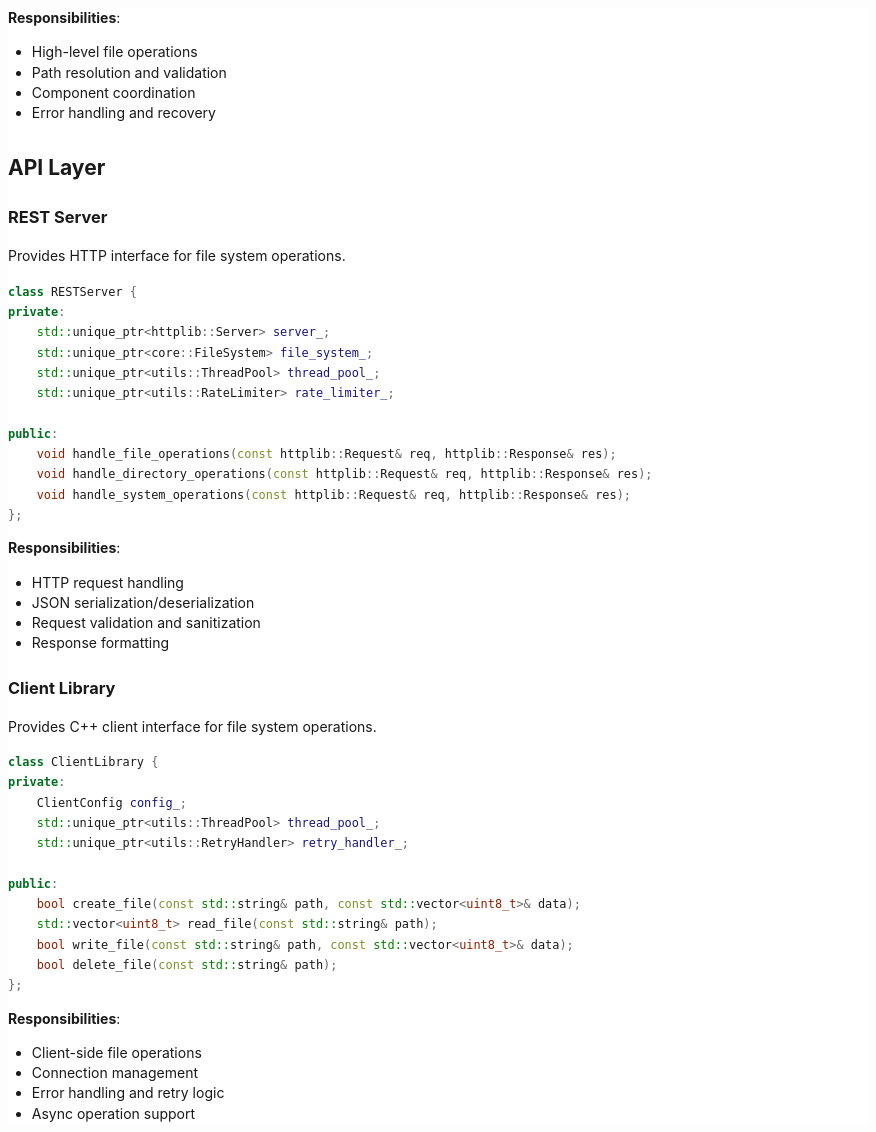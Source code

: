 **Responsibilities**:
- High-level file operations
- Path resolution and validation
- Component coordination
- Error handling and recovery

## API Layer

### REST Server

Provides HTTP interface for file system operations.

```cpp
class RESTServer {
private:
    std::unique_ptr<httplib::Server> server_;
    std::unique_ptr<core::FileSystem> file_system_;
    std::unique_ptr<utils::ThreadPool> thread_pool_;
    std::unique_ptr<utils::RateLimiter> rate_limiter_;
    
public:
    void handle_file_operations(const httplib::Request& req, httplib::Response& res);
    void handle_directory_operations(const httplib::Request& req, httplib::Response& res);
    void handle_system_operations(const httplib::Request& req, httplib::Response& res);
};
```

**Responsibilities**:
- HTTP request handling
- JSON serialization/deserialization
- Request validation and sanitization
- Response formatting

### Client Library

Provides C++ client interface for file system operations.

```cpp
class ClientLibrary {
private:
    ClientConfig config_;
    std::unique_ptr<utils::ThreadPool> thread_pool_;
    std::unique_ptr<utils::RetryHandler> retry_handler_;
    
public:
    bool create_file(const std::string& path, const std::vector<uint8_t>& data);
    std::vector<uint8_t> read_file(const std::string& path);
    bool write_file(const std::string& path, const std::vector<uint8_t>& data);
    bool delete_file(const std::string& path);
};
```

**Responsibilities**:
- Client-side file operations
- Connection management
- Error handling and retry logic
- Async operation support
